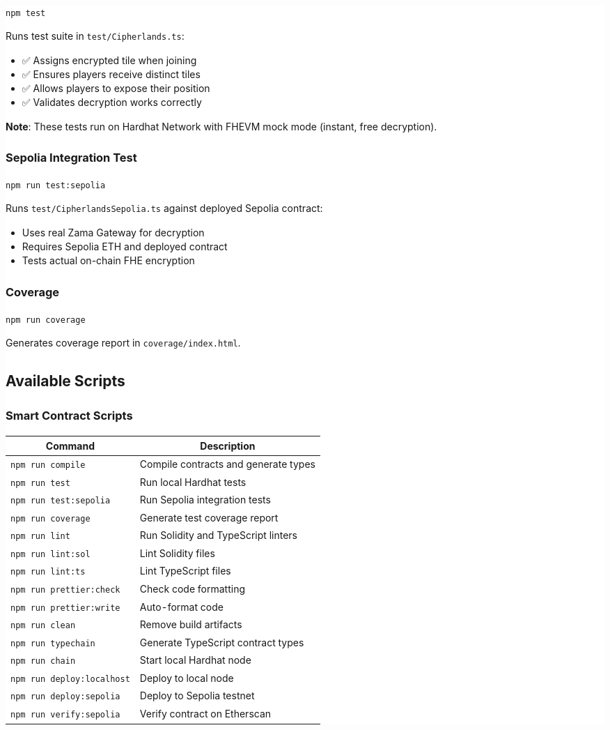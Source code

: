 ```bash
npm test
```

Runs test suite in `test/Cipherlands.ts`:
- ✅ Assigns encrypted tile when joining
- ✅ Ensures players receive distinct tiles
- ✅ Allows players to expose their position
- ✅ Validates decryption works correctly

**Note**: These tests run on Hardhat Network with FHEVM mock mode (instant, free decryption).

### Sepolia Integration Test

```bash
npm run test:sepolia
```

Runs `test/CipherlandsSepolia.ts` against deployed Sepolia contract:
- Uses real Zama Gateway for decryption
- Requires Sepolia ETH and deployed contract
- Tests actual on-chain FHE encryption

### Coverage

```bash
npm run coverage
```

Generates coverage report in `coverage/index.html`.

## Available Scripts

### Smart Contract Scripts

| Command | Description |
|---------|-------------|
| `npm run compile` | Compile contracts and generate types |
| `npm run test` | Run local Hardhat tests |
| `npm run test:sepolia` | Run Sepolia integration tests |
| `npm run coverage` | Generate test coverage report |
| `npm run lint` | Run Solidity and TypeScript linters |
| `npm run lint:sol` | Lint Solidity files |
| `npm run lint:ts` | Lint TypeScript files |
| `npm run prettier:check` | Check code formatting |
| `npm run prettier:write` | Auto-format code |
| `npm run clean` | Remove build artifacts |
| `npm run typechain` | Generate TypeScript contract types |
| `npm run chain` | Start local Hardhat node |
| `npm run deploy:localhost` | Deploy to local node |
| `npm run deploy:sepolia` | Deploy to Sepolia testnet |
| `npm run verify:sepolia` | Verify contract on Etherscan |
